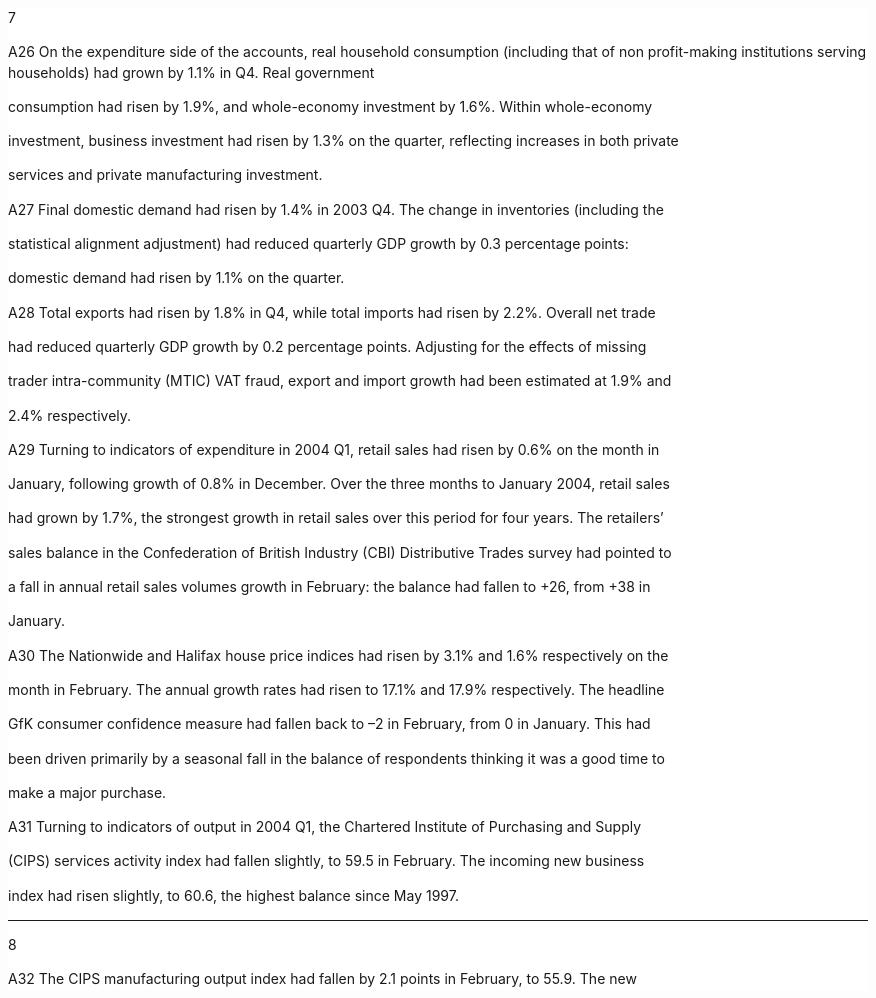7

A26 On the expenditure side of the accounts, real household consumption (including that of non
profit-making institutions serving households) had grown by 1.1% in Q4. Real government

consumption had risen by 1.9%, and whole-economy investment by 1.6%. Within whole-economy

investment, business investment had risen by 1.3% on the quarter, reflecting increases in both private

services and private manufacturing investment.

A27 Final domestic demand had risen by 1.4% in 2003 Q4. The change in inventories (including the

statistical alignment adjustment) had reduced quarterly GDP growth by 0.3 percentage points:

domestic demand had risen by 1.1% on the quarter.

A28 Total exports had risen by 1.8% in Q4, while total imports had risen by 2.2%. Overall net trade

had reduced quarterly GDP growth by 0.2 percentage points. Adjusting for the effects of missing

trader intra-community (MTIC) VAT fraud, export and import growth had been estimated at 1.9% and

2.4% respectively.

A29 Turning to indicators of expenditure in 2004 Q1, retail sales had risen by 0.6% on the month in

January, following growth of 0.8% in December. Over the three months to January 2004, retail sales

had grown by 1.7%, the strongest growth in retail sales over this period for four years. The retailers’

sales balance in the Confederation of British Industry (CBI) Distributive Trades survey had pointed to

a fall in annual retail sales volumes growth in February: the balance had fallen to +26, from +38 in

January.

A30 The Nationwide and Halifax house price indices had risen by 3.1% and 1.6% respectively on the

month in February. The annual growth rates had risen to 17.1% and 17.9% respectively. The headline

GfK consumer confidence measure had fallen back to –2 in February, from 0 in January. This had

been driven primarily by a seasonal fall in the balance of respondents thinking it was a good time to

make a major purchase.

A31 Turning to indicators of output in 2004 Q1, the Chartered Institute of Purchasing and Supply

(CIPS) services activity index had fallen slightly, to 59.5 in February. The incoming new business

index had risen slightly, to 60.6, the highest balance since May 1997.


-----

8

A32 The CIPS manufacturing output index had fallen by 2.1 points in February, to 55.9. The new
